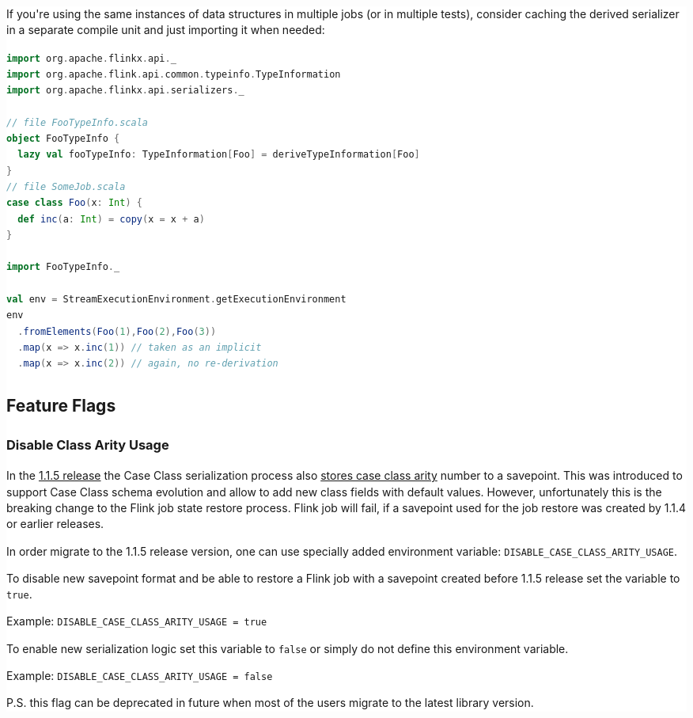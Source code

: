If you're using the same instances of data structures in multiple jobs (or in multiple tests), consider caching the
derived serializer in a separate compile unit and just importing it when needed:

```scala mdoc:reset-object
import org.apache.flinkx.api._
import org.apache.flink.api.common.typeinfo.TypeInformation
import org.apache.flinkx.api.serializers._

// file FooTypeInfo.scala
object FooTypeInfo {
  lazy val fooTypeInfo: TypeInformation[Foo] = deriveTypeInformation[Foo]
}
// file SomeJob.scala
case class Foo(x: Int) {
  def inc(a: Int) = copy(x = x + a)
}

import FooTypeInfo._

val env = StreamExecutionEnvironment.getExecutionEnvironment
env
  .fromElements(Foo(1),Foo(2),Foo(3))
  .map(x => x.inc(1)) // taken as an implicit
  .map(x => x.inc(2)) // again, no re-derivation
```

## Feature Flags

### Disable Class Arity Usage

In the [1.1.5 release](https://github.com/flink-extended/flink-scala-api/releases/tag/v1.18.1_1.1.5) the Case Class serialization process also [stores case class arity](https://github.com/flink-extended/flink-scala-api/pull/98/files#diff-e896c210d6a754cb3afb462aea34cca08f090330f6f3c663a64dfb5584fc3727R106) number to
a savepoint. This was introduced to support Case Class schema evolution and allow to add new
class fields with default values. However, unfortunately this is the breaking change to the Flink job state restore process. Flink job will fail, if
a savepoint used for the job restore was created by 1.1.4 or earlier releases.

In order migrate to the 1.1.5 release version, one can use specially added environment variable:
`DISABLE_CASE_CLASS_ARITY_USAGE`.

To disable new savepoint format and be able to restore a Flink job with a savepoint created before 1.1.5 release set the variable to `true`. 

Example: `DISABLE_CASE_CLASS_ARITY_USAGE = true`

To enable new serialization logic set this variable to `false` or simply do not define this environment variable.

Example: `DISABLE_CASE_CLASS_ARITY_USAGE = false`

P.S. this flag can be deprecated in future when most of the users migrate to the latest library version.
